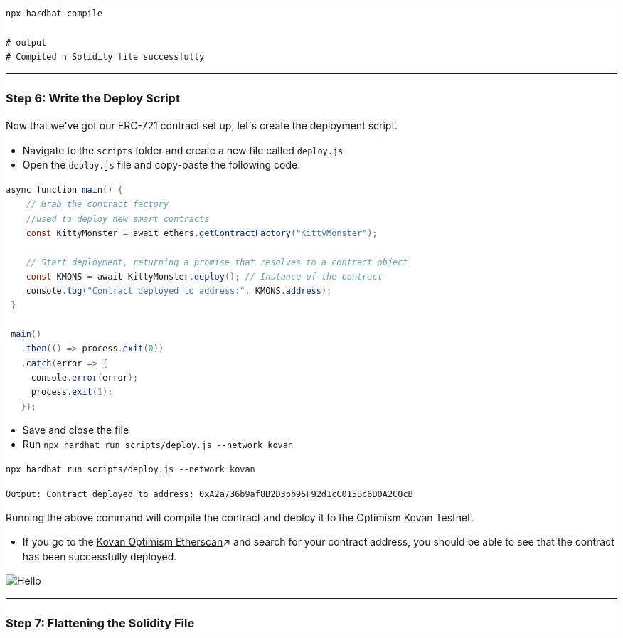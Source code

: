```
npx hardhat compile

# output
# Compiled n Solidity file successfully

``` 
________________________

### Step 6: Write the Deploy Script

Now that we've got our ERC-721 contract set up, let's create the deployment script.

- Navigate to the `scripts` folder and create a new file called `deploy.js`
- Open the `deploy.js` file and copy-paste the following code:


```java
async function main() {
    // Grab the contract factory 
    //used to deploy new smart contracts
    const KittyMonster = await ethers.getContractFactory("KittyMonster");
 
    // Start deployment, returning a promise that resolves to a contract object
    const KMONS = await KittyMonster.deploy(); // Instance of the contract 
    console.log("Contract deployed to address:", KMONS.address);
 }
 
 main()
   .then(() => process.exit(0))
   .catch(error => {
     console.error(error);
     process.exit(1);
   });
``` 
- Save and close the file
- Run `npx hardhat run scripts/deploy.js --network kovan`


```
npx hardhat run scripts/deploy.js --network kovan
``` 
`Output: Contract deployed to address: 0xA2a736b9af8B2D3bb95F92d1cC015Bc6D0A2C0cB`

Running the above command will compile the contract and deploy it to the Optimism Kovan Testnet.

- If you go to the [Kovan Optimism Etherscan](https://kovan-optimistic.etherscan.io/)↗ and search for your contract address, you should be able to see that the contract has been successfully deployed. 

<img src="/docs/learn/yy2.png" alt="Hello" class="responsive-pic" width="700" />


________________________

### Step 7: Flattening the Solidity File

